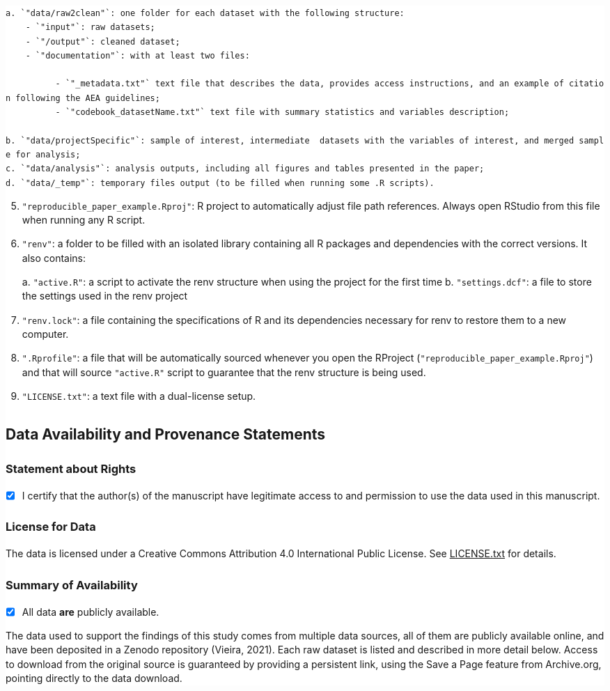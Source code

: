     a. `"data/raw2clean"`: one folder for each dataset with the following structure:
        - `"input"`: raw datasets; 
        - `"/output"`: cleaned dataset; 
        - `"documentation"`: with at least two files: 
        
              - `"_metadata.txt"` text file that describes the data, provides access instructions, and an example of citation following the AEA guidelines;
              - `"codebook_datasetName.txt"` text file with summary statistics and variables description;
              
    b. `"data/projectSpecific"`: sample of interest, intermediate  datasets with the variables of interest, and merged sample for analysis;
    c. `"data/analysis"`: analysis outputs, including all figures and tables presented in the paper;
    d. `"data/_temp"`: temporary files output (to be filled when running some .R scripts).

5. `"reproducible_paper_example.Rproj"`: R project to automatically adjust file path references. Always open RStudio from this file when running any R script.

6. `"renv"`: a folder to be filled with an isolated library containing all R packages and dependencies with the correct versions. It also contains:
    
    a. `"active.R"`: a script to activate the renv structure when using the project for the first time
    b. `"settings.dcf"`: a file to store the settings used in the renv project

7. `"renv.lock"`: a file containing the specifications of R and its dependencies necessary for renv to restore them to a new computer.

8. `".Rprofile"`: a file that will be automatically sourced whenever you open the RProject (`"reproducible_paper_example.Rproj"`) and that will source `"active.R"` script to guarantee that the renv structure is being used.

8. `"LICENSE.txt"`: a text file with a dual-license setup.



Data Availability and Provenance Statements
----------------------------

### Statement about Rights

- [X] I certify that the author(s) of the manuscript have legitimate access to and permission to use the data used in this manuscript. 


### License for Data 

The data is licensed under a Creative Commons Attribution 4.0 International Public License. See [LICENSE.txt](LICENSE.txt) for details.

### Summary of Availability

- [X] All data **are** publicly available.

The data used to support the findings of this study comes from multiple data sources, all of them are publicly available online, and have been deposited in a Zenodo repository (Vieira, 2021). Each raw dataset is listed and described in more detail below. Access to download from the original source is guaranteed by providing a persistent link, using the Save a Page feature from Archive.org, pointing directly to the data download.
